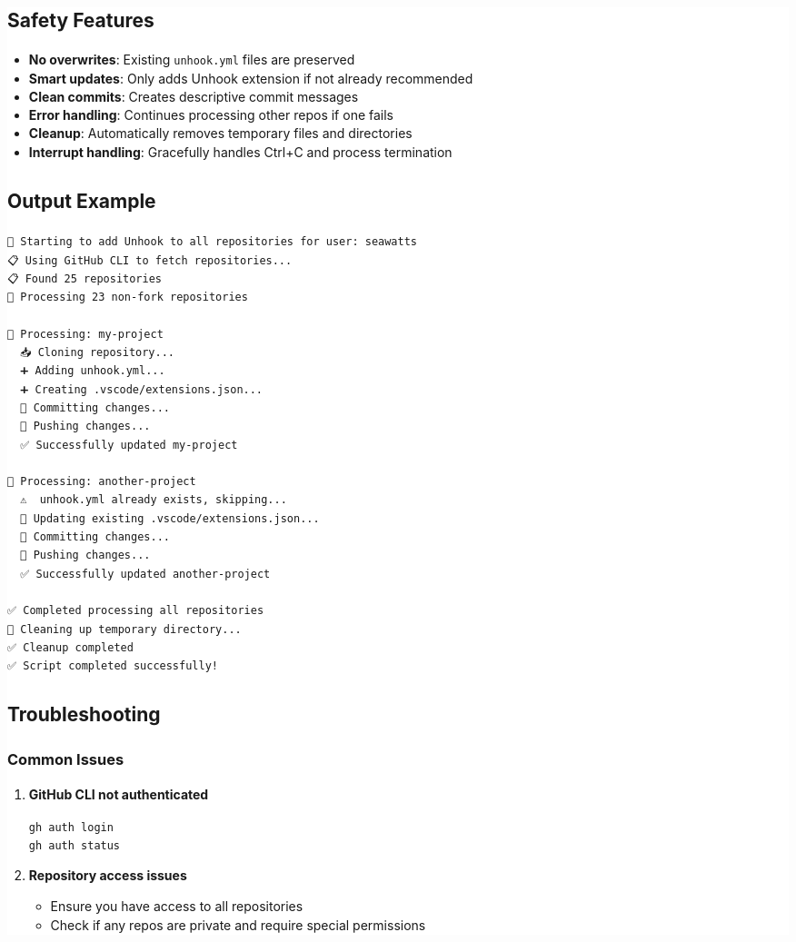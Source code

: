 ## Safety Features

- **No overwrites**: Existing `unhook.yml` files are preserved
- **Smart updates**: Only adds Unhook extension if not already recommended
- **Clean commits**: Creates descriptive commit messages
- **Error handling**: Continues processing other repos if one fails
- **Cleanup**: Automatically removes temporary files and directories
- **Interrupt handling**: Gracefully handles Ctrl+C and process termination

## Output Example

```
🚀 Starting to add Unhook to all repositories for user: seawatts
📋 Using GitHub CLI to fetch repositories...
📋 Found 25 repositories
🎯 Processing 23 non-fork repositories

📁 Processing: my-project
  📥 Cloning repository...
  ➕ Adding unhook.yml...
  ➕ Creating .vscode/extensions.json...
  💾 Committing changes...
  🚀 Pushing changes...
  ✅ Successfully updated my-project

📁 Processing: another-project
  ⚠️  unhook.yml already exists, skipping...
  🔄 Updating existing .vscode/extensions.json...
  💾 Committing changes...
  🚀 Pushing changes...
  ✅ Successfully updated another-project

✅ Completed processing all repositories
🧹 Cleaning up temporary directory...
✅ Cleanup completed
✅ Script completed successfully!
```

## Troubleshooting

### Common Issues

1. **GitHub CLI not authenticated**
   ```bash
   gh auth login
   gh auth status
   ```

2. **Repository access issues**
   - Ensure you have access to all repositories
   - Check if any repos are private and require special permissions
